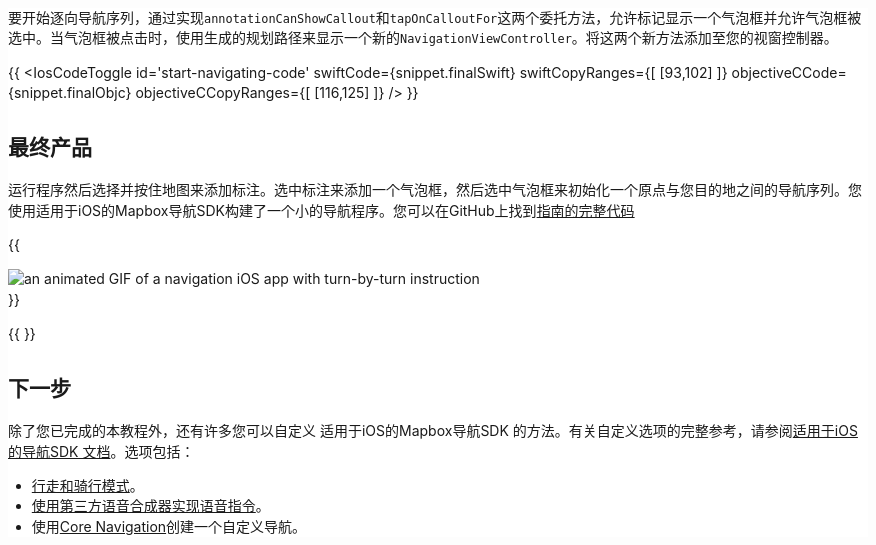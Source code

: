 要开始逐向导航序列，通过实现`annotationCanShowCallout`和`tapOnCalloutFor`这两个委托方法，允许标记显示一个气泡框并允许气泡框被选中。当气泡框被点击时，使用生成的规划路径来显示一个新的`NavigationViewController`。将这两个新方法添加至您的视窗控制器。

{{
  <IosCodeToggle
    id='start-navigating-code'
    swiftCode={snippet.finalSwift}
    swiftCopyRanges={[
      [93,102]
    ]}
    objectiveCCode={snippet.finalObjc}
    objectiveCCopyRanges={[
      [116,125]
    ]}
  />
}}


## 最终产品

运行程序然后选择并按住地图来添加标注。选中标注来添加一个气泡框，然后选中气泡框来初始化一个原点与您目的地之间的导航序列。您使用适用于iOS的Mapbox导航SDK构建了一个小的导航程序。您可以在GitHub上找到[指南的完整代码](https://github.com/mapbox/navigation-ios-examples/blob/master/DocsCode/NavigationTutorial/)

{{
<div className='my12 p2 clearfix align-center'>
  <div className='device contain device-phone-v'><img alt='an animated GIF of a navigation iOS app with turn-by-turn instruction' src='/help/img/ios/nav-sdk-full-nav.gif' className='hmax360' /></div>
</div>
}}

{{
  <IosCodeToggle
    id='finished-product-code'
    swiftCode={snippet.finalSwift}
    objectiveCCode={snippet.finalObjc}
  />
}}

## 下一步

除了您已完成的本教程外，还有许多您可以自定义 适用于iOS的Mapbox导航SDK 的方法。有关自定义选项的完整参考，请参阅[适用于iOS的导航SDK 文档](https://docs.mapbox.com/ios/api/navigation/{{constants.VERSION_IOS_NAV}}/)。选项包括：

- [行走和骑行模式](https://docs.mapbox.com/ios/api/directions/{{constants.VERSION_DIRECTIONS_SWIFT}}/Classes/RouteOptions.html#/s:vC16MapboxDirections12RouteOptions17profileIdentifierVSC29MBDirectionsProfileIdentifier)。
- [使用第三方语音合成器实现语音指令](https://docs.mapbox.com/ios/navigation/examples/custom-voice-controller/)。
- 使用[Core Navigation](https://github.com/mapbox/mapbox-navigation-ios/blob/v{{constants.VERSION_IOS_NAV}}/custom-navigation.md)创建一个自定义导航。
